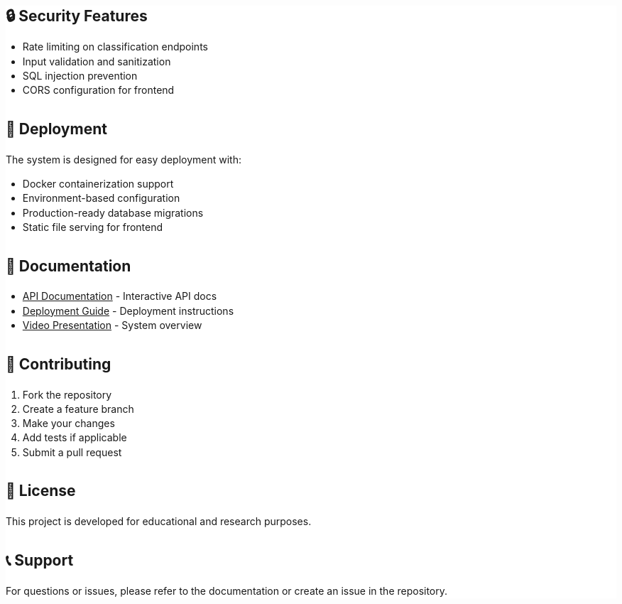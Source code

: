 ## 🔒 Security Features

- Rate limiting on classification endpoints
- Input validation and sanitization
- SQL injection prevention
- CORS configuration for frontend

## 🚀 Deployment

The system is designed for easy deployment with:
- Docker containerization support
- Environment-based configuration
- Production-ready database migrations
- Static file serving for frontend

## 📖 Documentation

- [API Documentation](http://localhost:8000/docs) - Interactive API docs
- [Deployment Guide](deployment_deliverable.md) - Deployment instructions
- [Video Presentation](video_presentation.md) - System overview

## 🤝 Contributing

1. Fork the repository
2. Create a feature branch
3. Make your changes
4. Add tests if applicable
5. Submit a pull request

## 📄 License

This project is developed for educational and research purposes.

## 📞 Support

For questions or issues, please refer to the documentation or create an issue in the repository.